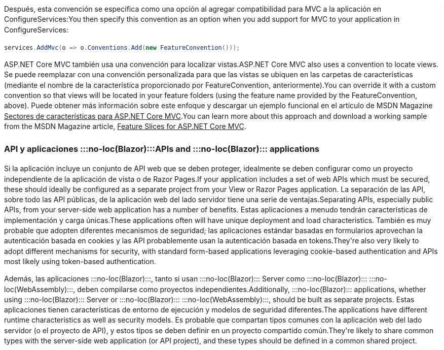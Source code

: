 
<span data-ttu-id="b31a7-285">Después, esta convención se especifica como una opción al agregar compatibilidad para MVC a la aplicación en ConfigureServices:</span><span class="sxs-lookup"><span data-stu-id="b31a7-285">You then specify this convention as an option when you add support for MVC to your application in ConfigureServices:</span></span>

```csharp
services.AddMvc(o => o.Conventions.Add(new FeatureConvention()));
```

<span data-ttu-id="b31a7-286">ASP.NET Core MVC también usa una convención para localizar vistas.</span><span class="sxs-lookup"><span data-stu-id="b31a7-286">ASP.NET Core MVC also uses a convention to locate views.</span></span> <span data-ttu-id="b31a7-287">Se puede reemplazar con una convención personalizada para que las vistas se ubiquen en las carpetas de características (mediante el nombre de la característica proporcionado por FeatureConvention, anteriormente).</span><span class="sxs-lookup"><span data-stu-id="b31a7-287">You can override it with a custom convention so that views will be located in your feature folders (using the feature name provided by the FeatureConvention, above).</span></span> <span data-ttu-id="b31a7-288">Puede obtener más información sobre este enfoque y descargar un ejemplo funcional en el artículo de MSDN Magazine [Sectores de características para ASP.NET Core MVC](/archive/msdn-magazine/2016/september/asp-net-core-feature-slices-for-asp-net-core-mvc).</span><span class="sxs-lookup"><span data-stu-id="b31a7-288">You can learn more about this approach and download a working sample from the MSDN Magazine article, [Feature Slices for ASP.NET Core MVC](/archive/msdn-magazine/2016/september/asp-net-core-feature-slices-for-asp-net-core-mvc).</span></span>

### <a name="apis-and-no-locblazor-applications"></a><span data-ttu-id="b31a7-289">API y aplicaciones :::no-loc(Blazor):::</span><span class="sxs-lookup"><span data-stu-id="b31a7-289">APIs and :::no-loc(Blazor)::: applications</span></span>

<span data-ttu-id="b31a7-290">Si la aplicación incluye un conjunto de API web que se deben proteger, idealmente se deben configurar como un proyecto independiente de la aplicación de vista o de Razor Pages.</span><span class="sxs-lookup"><span data-stu-id="b31a7-290">If your application includes a set of web APIs which must be secured, these should ideally be configured as a separate project from your View or Razor Pages application.</span></span> <span data-ttu-id="b31a7-291">La separación de las API, sobre todo las API públicas, de la aplicación web del lado servidor tiene una serie de ventajas.</span><span class="sxs-lookup"><span data-stu-id="b31a7-291">Separating APIs, especially public APIs, from your server-side web application has a number of benefits.</span></span> <span data-ttu-id="b31a7-292">Estas aplicaciones a menudo tendrán características de implementación y carga únicas.</span><span class="sxs-lookup"><span data-stu-id="b31a7-292">These applications often will have unique deployment and load characteristics.</span></span> <span data-ttu-id="b31a7-293">También es muy probable que adopten diferentes mecanismos de seguridad; las aplicaciones estándar basadas en formularios aprovechan la autenticación basada en cookies y las API probablemente usan la autenticación basada en tokens.</span><span class="sxs-lookup"><span data-stu-id="b31a7-293">They're also very likely to adopt different mechanisms for security, with standard form-based applications leveraging cookie-based authentication and APIs most likely using token-based authentication.</span></span>

<span data-ttu-id="b31a7-294">Además, las aplicaciones :::no-loc(Blazor):::, tanto si usan :::no-loc(Blazor)::: Server como :::no-loc(Blazor)::: :::no-loc(WebAssembly):::, deben compilarse como proyectos independientes.</span><span class="sxs-lookup"><span data-stu-id="b31a7-294">Additionally, :::no-loc(Blazor)::: applications, whether using :::no-loc(Blazor)::: Server or :::no-loc(Blazor)::: :::no-loc(WebAssembly):::, should be built as separate projects.</span></span> <span data-ttu-id="b31a7-295">Estas aplicaciones tienen características de entorno de ejecución y modelos de seguridad diferentes.</span><span class="sxs-lookup"><span data-stu-id="b31a7-295">The applications have different runtime characteristics as well as security models.</span></span> <span data-ttu-id="b31a7-296">Es probable que compartan tipos comunes con la aplicación web del lado servidor (o el proyecto de API), y estos tipos se deben definir en un proyecto compartido común.</span><span class="sxs-lookup"><span data-stu-id="b31a7-296">They're likely to share common types with the server-side web application (or API project), and these types should be defined in a common shared project.</span></span>
